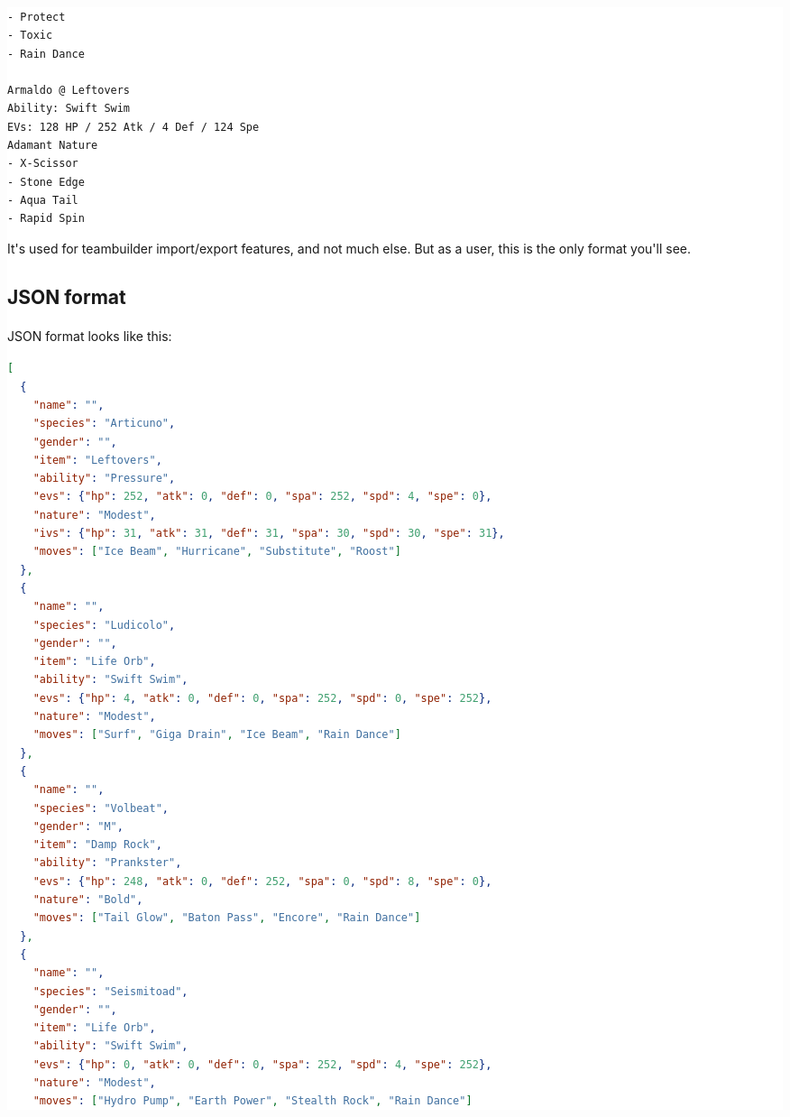 ```
- Protect  
- Toxic  
- Rain Dance  

Armaldo @ Leftovers  
Ability: Swift Swim  
EVs: 128 HP / 252 Atk / 4 Def / 124 Spe  
Adamant Nature  
- X-Scissor  
- Stone Edge  
- Aqua Tail  
- Rapid Spin  
```

It's used for teambuilder import/export features, and not much else. But as a user, this is the only format you'll see.


JSON format
-----------

JSON format looks like this:

```json
[
  {
    "name": "",
    "species": "Articuno",
    "gender": "",
    "item": "Leftovers",
    "ability": "Pressure",
    "evs": {"hp": 252, "atk": 0, "def": 0, "spa": 252, "spd": 4, "spe": 0},
    "nature": "Modest",
    "ivs": {"hp": 31, "atk": 31, "def": 31, "spa": 30, "spd": 30, "spe": 31},
    "moves": ["Ice Beam", "Hurricane", "Substitute", "Roost"]
  },
  {
    "name": "",
    "species": "Ludicolo",
    "gender": "",
    "item": "Life Orb",
    "ability": "Swift Swim",
    "evs": {"hp": 4, "atk": 0, "def": 0, "spa": 252, "spd": 0, "spe": 252},
    "nature": "Modest",
    "moves": ["Surf", "Giga Drain", "Ice Beam", "Rain Dance"]
  },
  {
    "name": "",
    "species": "Volbeat",
    "gender": "M",
    "item": "Damp Rock",
    "ability": "Prankster",
    "evs": {"hp": 248, "atk": 0, "def": 252, "spa": 0, "spd": 8, "spe": 0},
    "nature": "Bold",
    "moves": ["Tail Glow", "Baton Pass", "Encore", "Rain Dance"]
  },
  {
    "name": "",
    "species": "Seismitoad",
    "gender": "",
    "item": "Life Orb",
    "ability": "Swift Swim",
    "evs": {"hp": 0, "atk": 0, "def": 0, "spa": 252, "spd": 4, "spe": 252},
    "nature": "Modest",
    "moves": ["Hydro Pump", "Earth Power", "Stealth Rock", "Rain Dance"]
```
